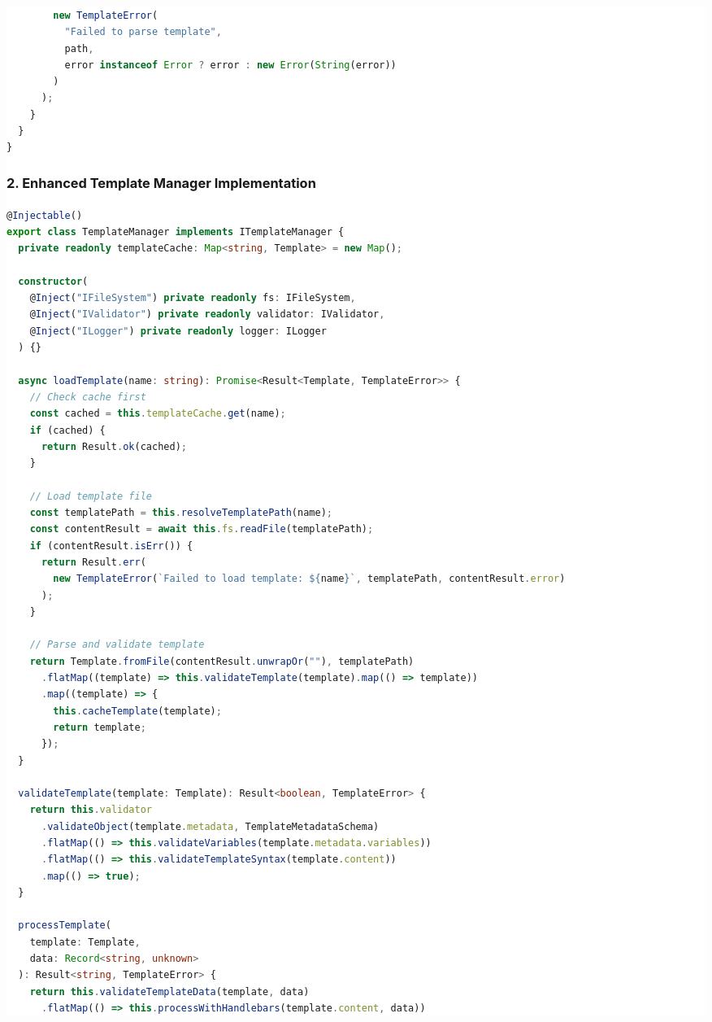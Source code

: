 ```typescript
        new TemplateError(
          "Failed to parse template",
          path,
          error instanceof Error ? error : new Error(String(error))
        )
      );
    }
  }
}
```

### 2. Enhanced Template Manager Implementation

```typescript
@Injectable()
export class TemplateManager implements ITemplateManager {
  private readonly templateCache: Map<string, Template> = new Map();

  constructor(
    @Inject("IFileSystem") private readonly fs: IFileSystem,
    @Inject("IValidator") private readonly validator: IValidator,
    @Inject("ILogger") private readonly logger: ILogger
  ) {}

  async loadTemplate(name: string): Promise<Result<Template, TemplateError>> {
    // Check cache first
    const cached = this.templateCache.get(name);
    if (cached) {
      return Result.ok(cached);
    }

    // Load template file
    const templatePath = this.resolveTemplatePath(name);
    const contentResult = await this.fs.readFile(templatePath);
    if (contentResult.isErr()) {
      return Result.err(
        new TemplateError(`Failed to load template: ${name}`, templatePath, contentResult.error)
      );
    }

    // Parse and validate template
    return Template.fromFile(contentResult.unwrapOr(""), templatePath)
      .flatMap((template) => this.validateTemplate(template).map(() => template))
      .map((template) => {
        this.cacheTemplate(template);
        return template;
      });
  }

  validateTemplate(template: Template): Result<boolean, TemplateError> {
    return this.validator
      .validateObject(template.metadata, TemplateMetadataSchema)
      .flatMap(() => this.validateVariables(template.metadata.variables))
      .flatMap(() => this.validateTemplateSyntax(template.content))
      .map(() => true);
  }

  processTemplate(
    template: Template,
    data: Record<string, unknown>
  ): Result<string, TemplateError> {
    return this.validateTemplateData(template, data)
      .flatMap(() => this.processWithHandlebars(template.content, data))
```